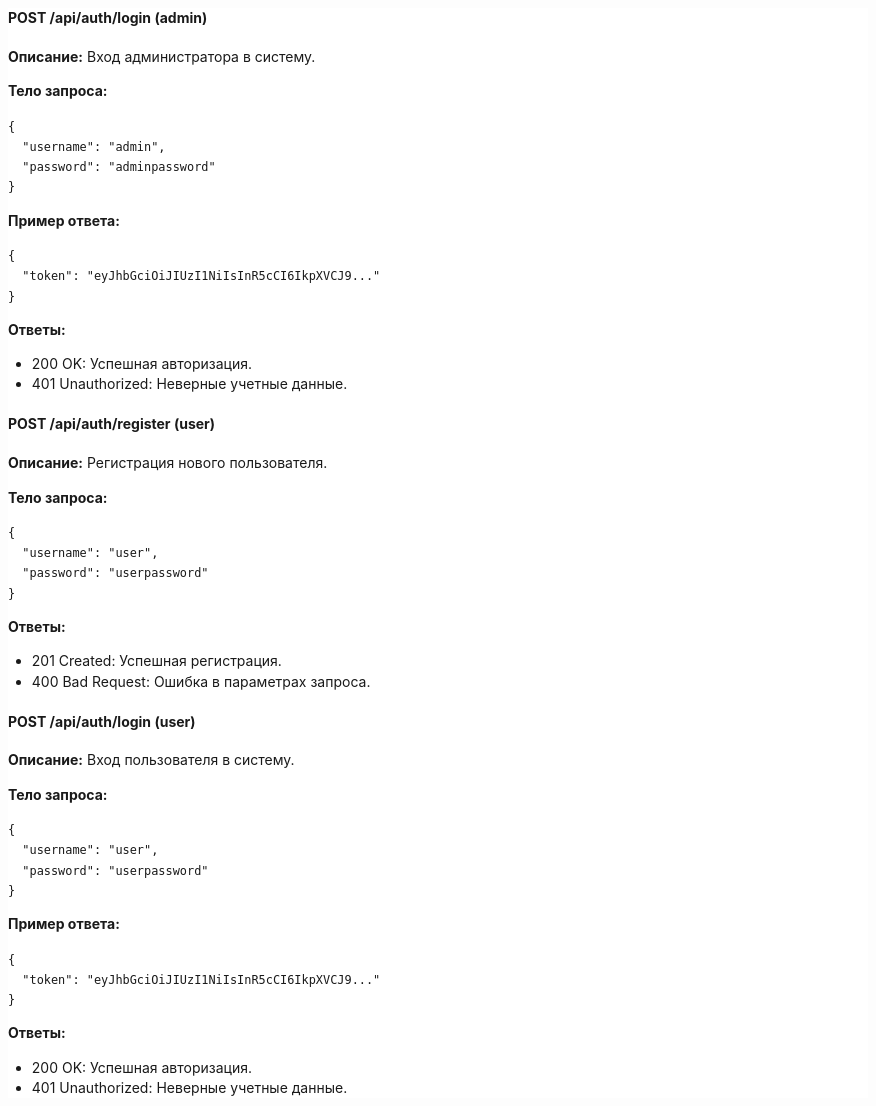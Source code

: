  
#### **POST /api/auth/login** (admin)
**Описание:** Вход администратора в систему.

**Тело запроса:**
```
{
  "username": "admin",
  "password": "adminpassword"
}
```
**Пример ответа:**
```
{
  "token": "eyJhbGciOiJIUzI1NiIsInR5cCI6IkpXVCJ9..."
}
```
**Ответы:**
-	200 OK: Успешная авторизация.
-	401 Unauthorized: Неверные учетные данные.

#### **POST /api/auth/register** (user)
**Описание:** Регистрация нового пользователя.

**Тело запроса:**
```
{
  "username": "user",
  "password": "userpassword"
}
```
**Ответы:**
-	201 Created: Успешная регистрация.
-	400 Bad Request: Ошибка в параметрах запроса.
 
#### **POST /api/auth/login** (user)
**Описание:** Вход пользователя в систему.

**Тело запроса:**
```
{
  "username": "user",
  "password": "userpassword"
}
```
**Пример ответа:**
```
{
  "token": "eyJhbGciOiJIUzI1NiIsInR5cCI6IkpXVCJ9..."
}
```
**Ответы:**
-	200 OK: Успешная авторизация.
-	401 Unauthorized: Неверные учетные данные.
 